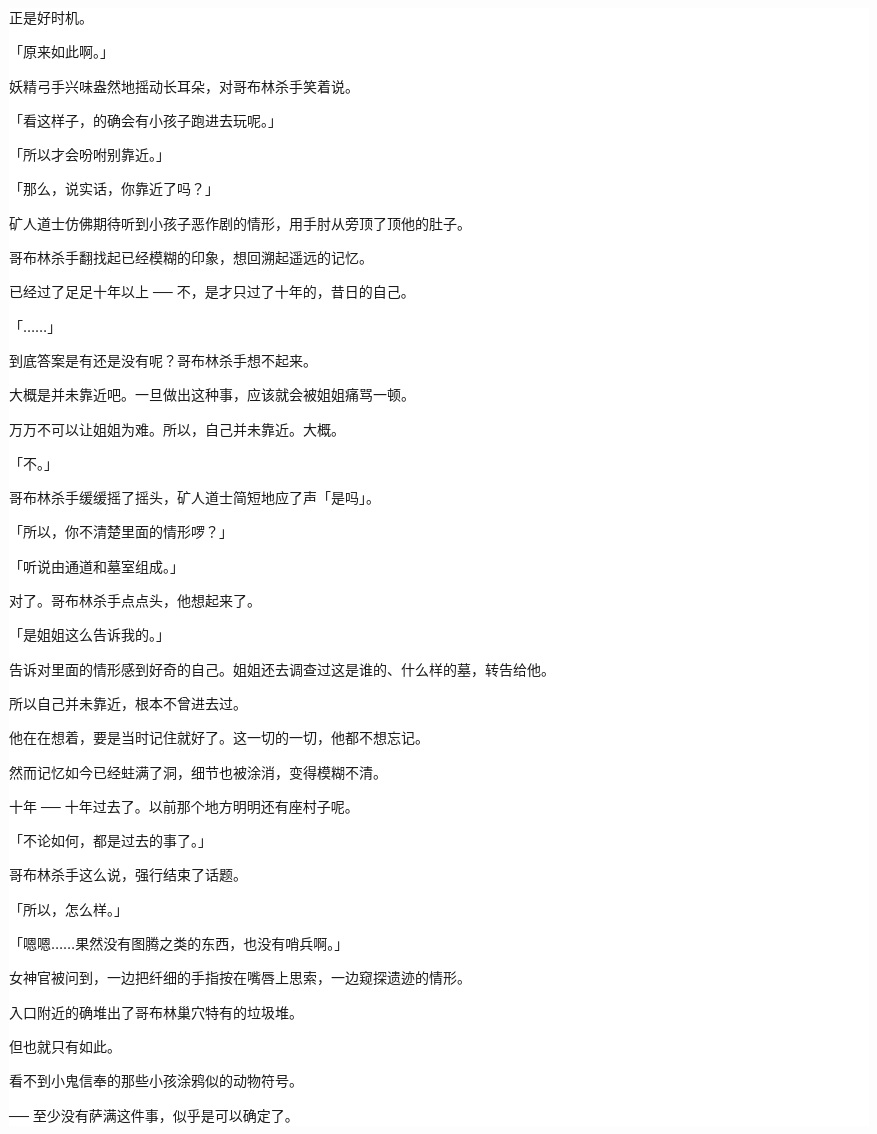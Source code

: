 正是好时机。

「原来如此啊。」

妖精弓手兴味盎然地摇动长耳朵，对哥布林杀手笑着说。

「看这样子，的确会有小孩子跑进去玩呢。」

「所以才会吩咐别靠近。」

「那么，说实话，你靠近了吗？」

矿人道士仿佛期待听到小孩子恶作剧的情形，用手肘从旁顶了顶他的肚子。

哥布林杀手翻找起已经模糊的印象，想回溯起遥远的记忆。

已经过了足足十年以上 ── 不，是才只过了十年的，昔日的自己。

「……」

到底答案是有还是没有呢？哥布林杀手想不起来。

大概是并未靠近吧。一旦做出这种事，应该就会被姐姐痛骂一顿。

万万不可以让姐姐为难。所以，自己并未靠近。大概。

「不。」

哥布林杀手缓缓摇了摇头，矿人道士简短地应了声「是吗」。

「所以，你不清楚里面的情形啰？」

「听说由通道和墓室组成。」

对了。哥布林杀手点点头，他想起来了。

「是姐姐这么告诉我的。」

告诉对里面的情形感到好奇的自己。姐姐还去调查过这是谁的、什么样的墓，转告给他。

所以自己并未靠近，根本不曾进去过。

他在在想着，要是当时记住就好了。这一切的一切，他都不想忘记。

然而记忆如今已经蛀满了洞，细节也被涂消，变得模糊不清。

十年 ── 十年过去了。以前那个地方明明还有座村子呢。

「不论如何，都是过去的事了。」

哥布林杀手这么说，强行结束了话题。

「所以，怎么样。」

「嗯嗯……果然没有图腾之类的东西，也没有哨兵啊。」

女神官被问到，一边把纤细的手指按在嘴唇上思索，一边窥探遗迹的情形。

入口附近的确堆出了哥布林巢穴特有的垃圾堆。

但也就只有如此。

看不到小鬼信奉的那些小孩涂鸦似的动物符号。

── 至少没有萨满这件事，似乎是可以确定了。
